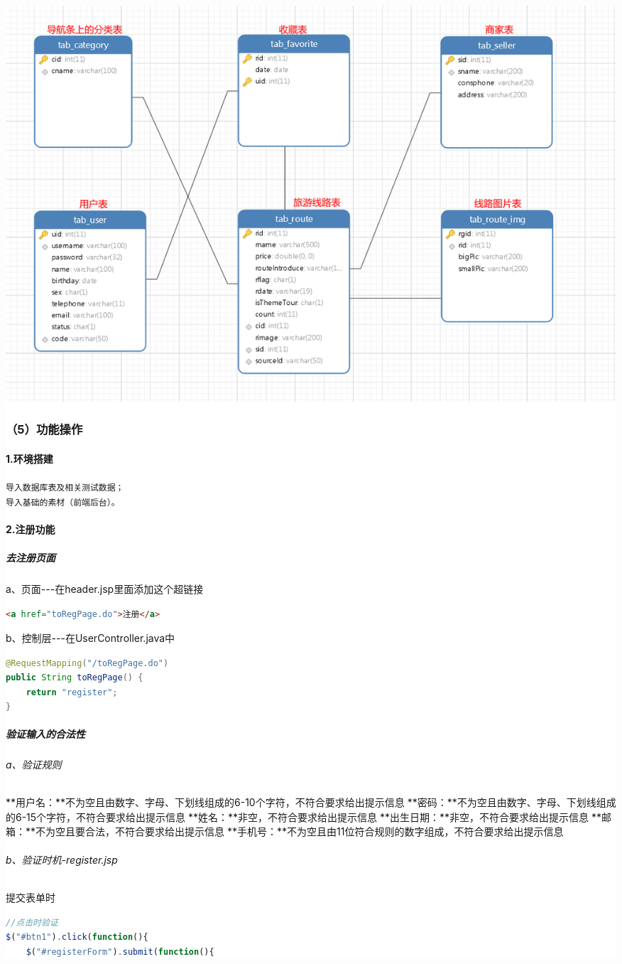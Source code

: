 ![image-20200520174547171](RImgs/image-20200520174547171.png)
### （5）功能操作
#### 1.环境搭建
```
导入数据库表及相关测试数据；
导入基础的素材（前端后台）。
```
#### 2.注册功能
##### 去注册页面
a、页面---在header.jsp里面添加这个超链接
```html
<a href="toRegPage.do">注册</a>
```
b、控制层---在UserController.java中
```java
@RequestMapping("/toRegPage.do")
public String toRegPage() {
    return "register";
}
```
##### 验证输入的合法性
###### a、验证规则
**用户名：**不为空且由数字、字母、下划线组成的6-10个字符，不符合要求给出提示信息
**密码：**不为空且由数字、字母、下划线组成的6-15个字符，不符合要求给出提示信息
**姓名：**非空，不符合要求给出提示信息
**出生日期：**非空，不符合要求给出提示信息
**邮箱：**不为空且要合法，不符合要求给出提示信息
**手机号：**不为空且由11位符合规则的数字组成，不符合要求给出提示信息
###### b、验证时机-register.jsp
提交表单时
```js
//点击时验证
$("#btn1").click(function(){
    $("#registerForm").submit(function(){
```